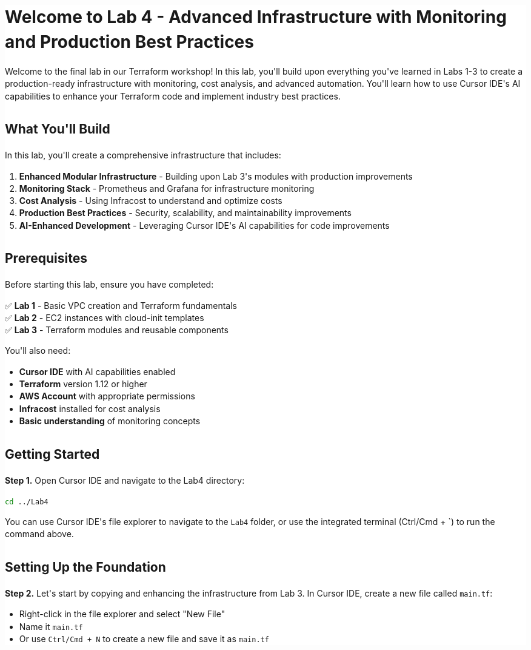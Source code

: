 # Welcome to Lab 4 - Advanced Infrastructure with Monitoring and Production Best Practices

Welcome to the final lab in our Terraform workshop! In this lab, you'll build upon everything you've learned in Labs 1-3 to create a production-ready infrastructure with monitoring, cost analysis, and advanced automation. You'll learn how to use Cursor IDE's AI capabilities to enhance your Terraform code and implement industry best practices.

## What You'll Build

In this lab, you'll create a comprehensive infrastructure that includes:

1. **Enhanced Modular Infrastructure** - Building upon Lab 3's modules with production improvements
2. **Monitoring Stack** - Prometheus and Grafana for infrastructure monitoring
3. **Cost Analysis** - Using Infracost to understand and optimize costs
4. **Production Best Practices** - Security, scalability, and maintainability improvements
5. **AI-Enhanced Development** - Leveraging Cursor IDE's AI capabilities for code improvements

## Prerequisites

Before starting this lab, ensure you have completed:

✅ **Lab 1** - Basic VPC creation and Terraform fundamentals  
✅ **Lab 2** - EC2 instances with cloud-init templates  
✅ **Lab 3** - Terraform modules and reusable components  

You'll also need:

- **Cursor IDE** with AI capabilities enabled
- **Terraform** version 1.12 or higher
- **AWS Account** with appropriate permissions
- **Infracost** installed for cost analysis
- **Basic understanding** of monitoring concepts

## Getting Started

**Step 1.** Open Cursor IDE and navigate to the Lab4 directory:

```bash
cd ../Lab4
```

You can use Cursor IDE's file explorer to navigate to the `Lab4` folder, or use the integrated terminal (Ctrl/Cmd + `) to run the command above.

## Setting Up the Foundation

**Step 2.** Let's start by copying and enhancing the infrastructure from Lab 3. In Cursor IDE, create a new file called `main.tf`:

- Right-click in the file explorer and select "New File"
- Name it `main.tf`
- Or use `Ctrl/Cmd + N` to create a new file and save it as `main.tf`
